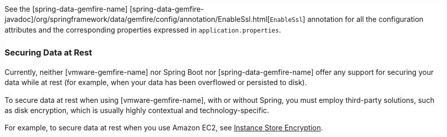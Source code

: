 See the [spring-data-gemfire-name]
[spring-data-gemfire-javadoc]/org/springframework/data/gemfire/config/annotation/EnableSsl.html\[`EnableSsl`\]
annotation for all the configuration attributes and the corresponding
properties expressed in `application.properties`.







### Securing Data at Rest



Currently, neither [vmware-gemfire-name] nor Spring Boot nor [spring-data-gemfire-name] offer any support for securing your data
while at rest (for example, when your data has been overflowed or
persisted to disk).





To secure data at rest when using [vmware-gemfire-name], with or
without Spring, you must employ third-party solutions, such as disk
encryption, which is usually highly contextual and technology-specific.





For example, to secure data at rest when you use Amazon EC2, see
[Instance Store
Encryption](https://aws.amazon.com/blogs/security/how-to-protect-data-at-rest-with-amazon-ec2-instance-store-encryption/).











<div id="footer">

<div id="footer-text">




